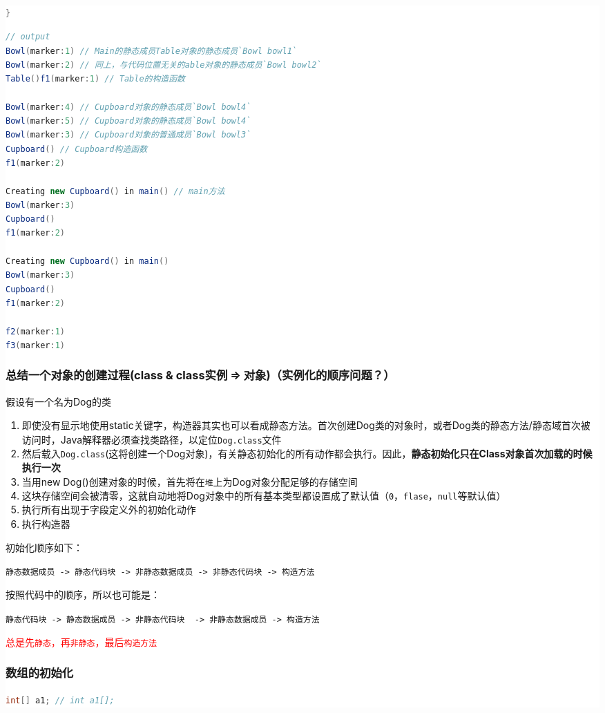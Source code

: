 ```java
}
```

```java
// output
Bowl(marker:1) // Main的静态成员Table对象的静态成员`Bowl bowl1`
Bowl(marker:2) // 同上，与代码位置无关的able对象的静态成员`Bowl bowl2`
Table()f1(marker:1) // Table的构造函数

Bowl(marker:4) // Cupboard对象的静态成员`Bowl bowl4`
Bowl(marker:5) // Cupboard对象的静态成员`Bowl bowl4`
Bowl(marker:3) // Cupboard对象的普通成员`Bowl bowl3`
Cupboard() // Cupboard构造函数
f1(marker:2)

Creating new Cupboard() in main() // main方法
Bowl(marker:3)
Cupboard()
f1(marker:2)

Creating new Cupboard() in main()
Bowl(marker:3)
Cupboard()
f1(marker:2)

f2(marker:1)
f3(marker:1)
```

### 总结一个对象的创建过程(class & class实例 => 对象)（实例化的顺序问题？）

假设有一个名为Dog的类

1. 即使没有显示地使用static关键字，构造器其实也可以看成静态方法。首次创建Dog类的对象时，或者Dog类的静态方法/静态域首次被访问时，Java解释器必须查找类路径，以定位`Dog.class`文件
2. 然后载入`Dog.class`(这将创建一个Dog对象)，有关静态初始化的所有动作都会执行。因此，**静态初始化只在Class对象首次加载的时候执行一次**
3. 当用new Dog()创建对象的时候，首先将在`堆`上为Dog对象分配足够的存储空间
4. 这块存储空间会被清零，这就自动地将Dog对象中的所有基本类型都设置成了默认值（`0`，`flase`，`null`等默认值）
5. 执行所有出现于字段定义外的初始化动作
6. 执行构造器

初始化顺序如下：

`静态数据成员 -> 静态代码块 -> 非静态数据成员 -> 非静态代码块 -> 构造方法`

按照代码中的顺序，所以也可能是：

`静态代码块 -> 静态数据成员 -> 非静态代码块  -> 非静态数据成员 -> 构造方法`

<font color='red'>总是先`静态`，再`非静态`，最后`构造方法`</font>

### 数组的初始化

```java
int[] a1; // int a1[];
```
